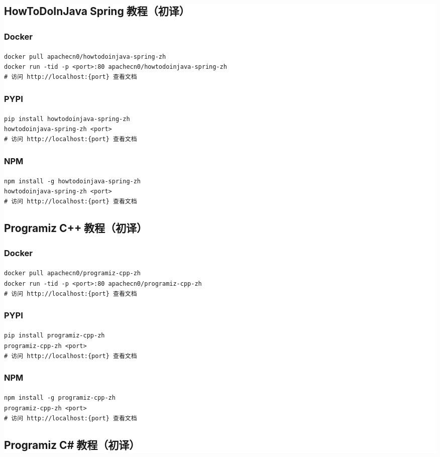 ## HowToDoInJava Spring 教程（初译）

### Docker

```
docker pull apachecn0/howtodoinjava-spring-zh
docker run -tid -p <port>:80 apachecn0/howtodoinjava-spring-zh
# 访问 http://localhost:{port} 查看文档
```

### PYPI

```
pip install howtodoinjava-spring-zh
howtodoinjava-spring-zh <port>
# 访问 http://localhost:{port} 查看文档
```

### NPM

```
npm install -g howtodoinjava-spring-zh
howtodoinjava-spring-zh <port>
# 访问 http://localhost:{port} 查看文档
```

## Programiz C++ 教程（初译）

### Docker

```
docker pull apachecn0/programiz-cpp-zh
docker run -tid -p <port>:80 apachecn0/programiz-cpp-zh
# 访问 http://localhost:{port} 查看文档
```

### PYPI

```
pip install programiz-cpp-zh
programiz-cpp-zh <port>
# 访问 http://localhost:{port} 查看文档
```

### NPM

```
npm install -g programiz-cpp-zh
programiz-cpp-zh <port>
# 访问 http://localhost:{port} 查看文档
```

## Programiz C# 教程（初译）
